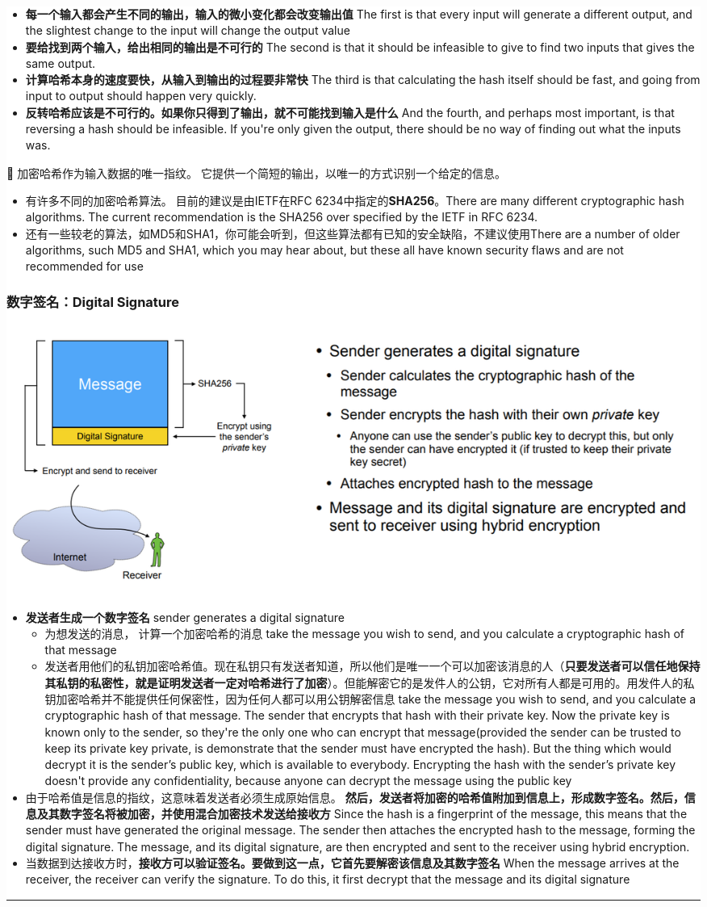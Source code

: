 * **每一个输入都会产生不同的输出，输入的微小变化都会改变输出值** The first is that every input  will generate a different output, and the  slightest change to the input will change  the output value
* **要给找到两个输入，给出相同的输出是不可行的** The second is that it should be infeasible to give to find two inputs  that gives the same output.
* **计算哈希本身的速度要快，从输入到输出的过程要非常快** The third is that calculating the hash  itself should be fast, and going from   input to output should happen very quickly.
* **反转哈希应该是不可行的。如果你只得到了输出，就不可能找到输入是什么** And the fourth, and perhaps most important,  is that reversing a hash should be  infeasible. If you're only given the output,  there should be no way of finding  out what the inputs was.

:orange: 加密哈希作为输入数据的唯一指纹。 它提供一个简短的输出，以唯一的方式识别一个给定的信息。

* 有许多不同的加密哈希算法。 目前的建议是由IETF在RFC 6234中指定的**SHA256**。There are many different cryptographic hash algorithms.  The current recommendation is the SHA256 over  specified by the IETF in RFC 6234.
* 还有一些较老的算法，如MD5和SHA1，你可能会听到，但这些算法都有已知的安全缺陷，不建议使用There are a number of older algorithms, such MD5 and SHA1, which you may  hear about, but these all have known  security flaws and are not recommended for  use

### 数字签名：Digital Signature

![](/static/2021-02-07-02-54-49.png)

* **发送者生成一个数字签名** sender generates a digital signature
  * 为想发送的消息， 计算一个加密哈希的消息 take the message you wish to  send, and you calculate a cryptographic hash  of that message
  * 发送者用他们的私钥加密哈希值。现在私钥只有发送者知道，所以他们是唯一一个可以加密该消息的人（**只要发送者可以信任地保持其私钥的私密性，就是证明发送者一定对哈希进行了加密**）。但能解密它的是发件人的公钥，它对所有人都是可用的。用发件人的私钥加密哈希并不能提供任何保密性，因为任何人都可以用公钥解密信息 take the message you wish to  send, and you calculate a cryptographic hash  of that message.  The sender that encrypts that hash with  their private key. Now the private key  is known only to the sender,  so they're the only one who can  encrypt that message(provided the  sender can be trusted to keep its  private key private, is demonstrate that the   sender must have encrypted the hash).  But the thing which would decrypt it  is the sender’s public key, which is  available to everybody. Encrypting the hash with  the sender’s private key doesn't provide any  confidentiality, because anyone can decrypt the message  using the public key
* 由于哈希值是信息的指纹，这意味着发送者必须生成原始信息。 **然后，发送者将加密的哈希值附加到信息上，形成数字签名。然后，信息及其数字签名将被加密，并使用混合加密技术发送给接收方** Since the hash is a fingerprint of the message, this means that the sender  must have generated the original message.  The sender then attaches the encrypted hash to the message, forming the digital signature. The message, and its digital signature,  are then encrypted and sent to the  receiver using hybrid encryption.
* 当数据到达接收方时，**接收方可以验证签名。要做到这一点，它首先要解密该信息及其数字签名** When the message arrives at the receiver,  the receiver can verify the signature. To do this, it first decrypt that the message and its digital signature

---